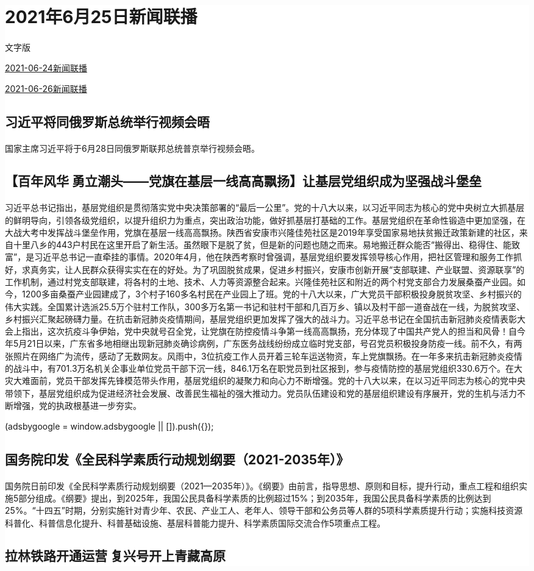 







# 2021年6月25日新闻联播
 文字版








[2021-06-24新闻联播](/xinwenlianbo/20210624)


[2021-06-26新闻联播](/xinwenlianbo/20210626)





## 习近平将同俄罗斯总统举行视频会晤


国家主席习近平将于6月28日同俄罗斯联邦总统普京举行视频会晤。


## 【百年风华 勇立潮头——党旗在基层一线高高飘扬】让基层党组织成为坚强战斗堡垒


习近平总书记指出，基层党组织是贯彻落实党中央决策部署的“最后一公里”。党的十八大以来，以习近平同志为核心的党中央树立大抓基层的鲜明导向，引领各级党组织，以提升组织力为重点，突出政治功能，做好抓基层打基础的工作。基层党组织在革命性锻造中更加坚强，在大战大考中发挥战斗堡垒作用，党旗在基层一线高高飘扬。陕西省安康市兴隆佳苑社区是2019年享受国家易地扶贫搬迁政策新建的社区，来自十里八乡的443户村民在这里开启了新生活。虽然眼下是脱了贫，但是新的问题也随之而来。易地搬迁群众能否“搬得出、稳得住、能致富”，是习近平总书记一直牵挂的事情。2020年4月，他在陕西考察时曾强调，基层党组织要发挥领导核心作用，把社区管理和服务工作抓好，求真务实，让人民群众获得实实在在的好处。为了巩固脱贫成果，促进乡村振兴，安康市创新开展“支部联建、产业联盟、资源联享”的工作机制，通过村党支部联建，将各村的土地、技术、人力等资源整合起来。兴隆佳苑社区和附近的两个村党支部合力发展桑蚕产业园。如今，1200多亩桑蚕产业园建成了，3个村子160多名村民在产业园上了班。党的十八大以来，广大党员干部积极投身脱贫攻坚、乡村振兴的伟大实践。全国累计选派25.5万个驻村工作队，300多万名第一书记和驻村干部和几百万乡、镇以及村干部一道奋战在一线，为脱贫攻坚、乡村振兴汇聚起磅礴力量。在抗击新冠肺炎疫情期间，基层党组织更加发挥了强大的战斗力。习近平总书记在全国抗击新冠肺炎疫情表彰大会上指出，这次抗疫斗争伊始，党中央就号召全党，让党旗在防控疫情斗争第一线高高飘扬，充分体现了中国共产党人的担当和风骨！自今年5月21日以来，广东省多地相继出现新冠肺炎确诊病例，广东医务战线纷纷成立临时党支部，号召党员积极投身防疫一线。前不久，有两张照片在网络广为流传，感动了无数网友。风雨中，3位抗疫工作人员开着三轮车运送物资，车上党旗飘扬。在一年多来抗击新冠肺炎疫情的战斗中，有701.3万名机关企事业单位党员干部下沉一线，846.1万名在职党员到社区报到，参与疫情防控的基层党组织330.6万个。在大灾大难面前，党员干部发挥先锋模范带头作用，基层党组织的凝聚力和向心力不断增强。党的十八大以来，在以习近平同志为核心的党中央带领下，基层党组织成为促进经济社会发展、改善民生福祉的强大推动力。党员队伍建设和党的基层组织建设有序展开，党的生机与活力不断增强，党的执政根基进一步夯实。





 (adsbygoogle = window.adsbygoogle || []).push({});

 
## 国务院印发《全民科学素质行动规划纲要（2021-2035年）》


国务院日前印发《全民科学素质行动规划纲要（2021—2035年）》。《纲要》由前言，指导思想、原则和目标，提升行动，重点工程和组织实施5部分组成。《纲要》提出，到2025年，我国公民具备科学素质的比例超过15%；到2035年，我国公民具备科学素质的比例达到25%。“十四五”时期，分别实施针对青少年、农民、产业工人、老年人、领导干部和公务员等人群的5项科学素质提升行动；实施科技资源科普化、科普信息化提升、科普基础设施、基层科普能力提升、科学素质国际交流合作5项重点工程。


## 拉林铁路开通运营 复兴号开上青藏高原
